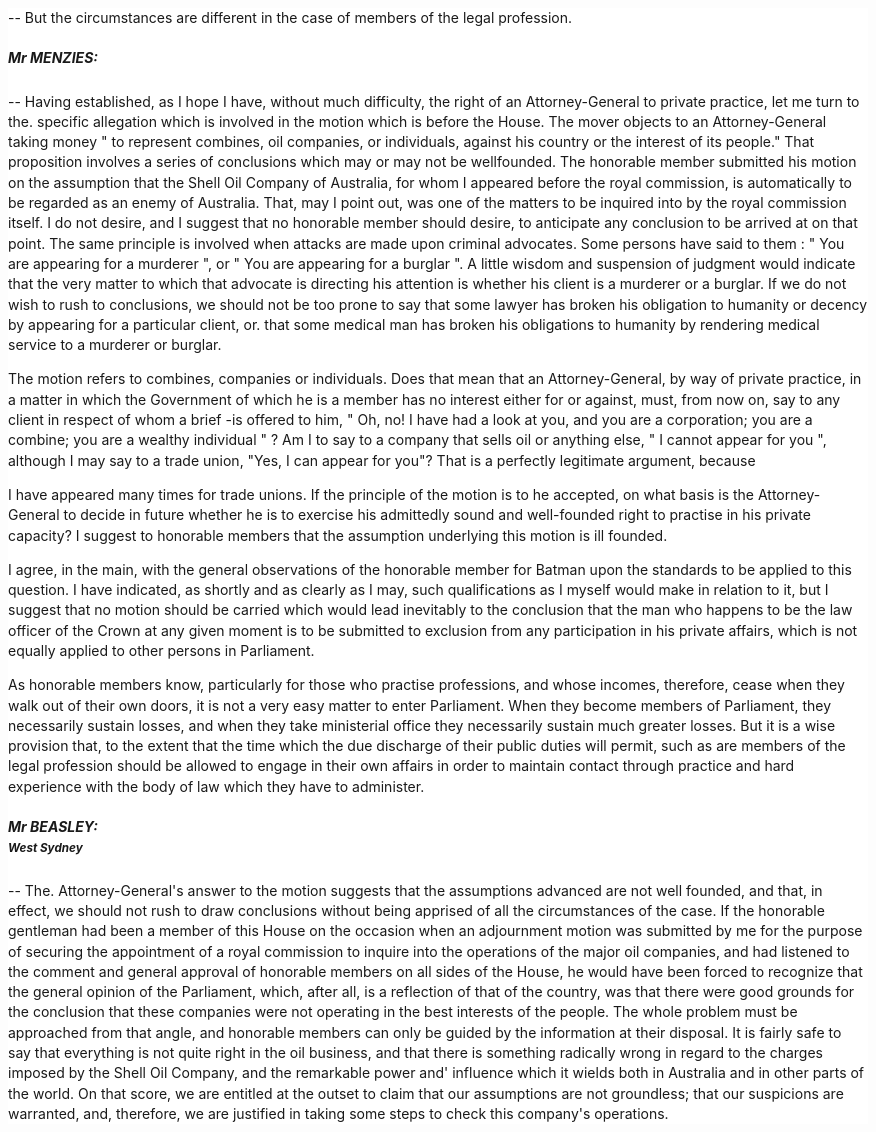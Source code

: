 --  But the circumstances are different in the case of members of the legal profession. 

##### Mr MENZIES:

-- Having established, as I hope I have, without much difficulty, the right of an Attorney-General to private practice, let me turn to the. specific allegation which is involved in the motion which is before the House. The mover objects to an Attorney-General taking money " to represent combines, oil companies, or individuals, against his country or the interest of its people." That proposition involves a series of conclusions which may or may not be wellfounded. The honorable member submitted his motion on the assumption that the Shell Oil Company of Australia, for whom I appeared before the royal commission, is automatically to be regarded as an enemy of Australia. That, may I point out, was one of the matters to be inquired into by the royal commission itself. I do not desire, and I suggest that no honorable member should desire, to anticipate any conclusion to be arrived at on that point. The same principle is involved when attacks are made upon criminal advocates. Some persons have said to them : " You are appearing for a murderer ", or " You are appearing for a burglar ". A little wisdom and suspension of judgment would indicate that the very matter to which that advocate is directing his attention is whether his client is a murderer or a burglar. If we do not wish to rush to conclusions, we should not be too prone to say that some lawyer has broken his obligation to humanity or decency by appearing for a particular client, or. that some medical man has broken his obligations to humanity by rendering medical service to a murderer or burglar. 

The motion refers to combines, companies or individuals. Does that mean that an Attorney-General, by way of private practice, in a matter in which the Government of which he is a member has no interest either for or against, must, from now on, say to any client in respect of whom a brief -is offered to him, " Oh, no! I have had a look at you, and you are a corporation; you are a combine; you are a wealthy individual " ? Am I to say to a company that sells oil or anything else, " I cannot appear for you ", although I may say to a trade union, "Yes, I can appear for you"? That is a perfectly legitimate argument, because 

I have appeared many times for trade unions. If the principle of the motion is to he accepted, on what basis is the Attorney-General to decide in future whether he is to exercise his admittedly sound and well-founded right to practise in his private capacity? I suggest to honorable members that the assumption underlying this motion is ill founded. 

I agree, in the main, with the general observations of the honorable member for Batman upon the standards to be applied to this question. I have indicated, as shortly and as clearly as I may, such qualifications as I myself would make in relation to it, but I suggest that no motion should be carried which would lead inevitably to the conclusion that the man who happens to be the law officer of the Crown at any given moment is to be submitted to exclusion from any participation in his private affairs, which is not equally applied to other persons in Parliament. 

As honorable members know, particularly for those who practise professions, and whose incomes, therefore, cease when they walk out of their own doors, it is not a very easy matter to enter Parliament. When they become members of Parliament, they necessarily sustain losses, and when they take ministerial office they necessarily sustain much greater losses. But it is a wise provision that, to the extent that the time which the due discharge of their public duties will permit, such as are members of the legal profession should be allowed to engage in their own affairs in order to maintain contact through practice and hard experience with the body of law which they have to administer. 

##### Mr BEASLEY:<br><small class="text-muted">West Sydney</small>

-- The. Attorney-General's answer to the motion suggests that the assumptions advanced are not well founded, and that, in effect, we should not rush to draw conclusions without being apprised of all the circumstances of the case. If the honorable gentleman had been a member of this House on the occasion when an adjournment motion was submitted by me for the purpose of securing the appointment of a royal commission to inquire into the operations of the major oil companies, and had listened to the comment and general approval of honorable members on all sides of the House, he would have been forced to recognize that the general opinion of the Parliament, which, after all, is a reflection of that of the country, was that there were good grounds for the conclusion that these companies were not operating in the best interests of the people. The whole problem must be approached from that angle, and honorable members can only be guided by the information at their disposal. It is fairly safe to say that everything is not quite right in the oil business, and that there is something radically wrong in regard to the charges imposed by the Shell Oil Company, and the remarkable power and' influence which it wields both in Australia and in other parts of the world. On that score, we are entitled at the outset to claim that our assumptions are not groundless; that our suspicions are warranted, and, therefore, we are justified in taking some steps to check this company's operations. 
